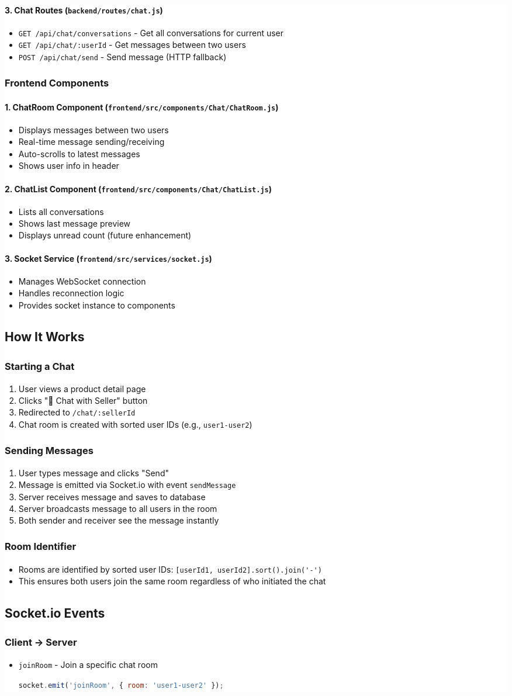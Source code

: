 #### 3. **Chat Routes** (`backend/routes/chat.js`)
- `GET /api/chat/conversations` - Get all conversations for current user
- `GET /api/chat/:userId` - Get messages between two users
- `POST /api/chat/send` - Send message (HTTP fallback)

### Frontend Components

#### 1. **ChatRoom Component** (`frontend/src/components/Chat/ChatRoom.js`)
- Displays messages between two users
- Real-time message sending/receiving
- Auto-scrolls to latest messages
- Shows user info in header

#### 2. **ChatList Component** (`frontend/src/components/Chat/ChatList.js`)
- Lists all conversations
- Shows last message preview
- Displays unread count (future enhancement)

#### 3. **Socket Service** (`frontend/src/services/socket.js`)
- Manages WebSocket connection
- Handles reconnection logic
- Provides socket instance to components

## How It Works

### Starting a Chat
1. User views a product detail page
2. Clicks "💬 Chat with Seller" button
3. Redirected to `/chat/:sellerId`
4. Chat room is created with sorted user IDs (e.g., `user1-user2`)

### Sending Messages
1. User types message and clicks "Send"
2. Message is emitted via Socket.io with event `sendMessage`
3. Server receives message and saves to database
4. Server broadcasts message to all users in the room
5. Both sender and receiver see the message instantly

### Room Identifier
- Rooms are identified by sorted user IDs: `[userId1, userId2].sort().join('-')`
- This ensures both users join the same room regardless of who initiated the chat

## Socket.io Events

### Client → Server
- `joinRoom` - Join a specific chat room
  ```javascript
  socket.emit('joinRoom', { room: 'user1-user2' });
  ```
